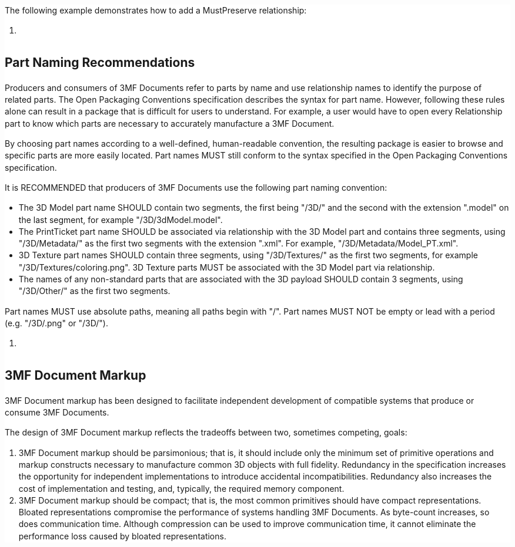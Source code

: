 The following example demonstrates how to add a MustPreserve relationship:

<?xml version="1.0" encoding="UTF-8"?>

<Relationships xmlns="http://schemas.openxmlformats.org/package/2006/relationships">

<Relationship Target="/3D/3dmodel.model" Id="rel-1" Type="http://schemas.microsoft.com/3dmanufacturing/2013/01/3dmodel"/>

<Relationship Target="/Metadata/thumbnail.png" Id="rel0" Type="http://schemas.openxmlformats.org/package/2006/relationships/metadata/thumbnail" />

<Relationship Target="/Metadata/MustPreservePart.txt" Id="rel-2" Type="http://schemas.openxmlformats.org/package/2006/relationships/mustpreserve"/>

</Relationships>

  1.
## Part Naming Recommendations

Producers and consumers of 3MF Documents refer to parts by name and use relationship names to identify the purpose of related parts. The Open Packaging Conventions specification describes the syntax for part name. However, following these rules alone can result in a package that is difficult for users to understand. For example, a user would have to open every Relationship part to know which parts are necessary to accurately manufacture a 3MF Document.

By choosing part names according to a well-defined, human-readable convention, the resulting package is easier to browse and specific parts are more easily located. Part names MUST still conform to the syntax specified in the Open Packaging Conventions specification.

It is RECOMMENDED that producers of 3MF Documents use the following part naming convention:

- The 3D Model part name SHOULD contain two segments, the first being "/3D/" and the second with the extension ".model" on the last segment, for example "/3D/3dModel.model".
- The PrintTicket part name SHOULD be associated via relationship with the 3D Model part and contains three segments, using "/3D/Metadata/" as the first two segments with the extension ".xml". For example, "/3D/Metadata/Model\_PT.xml".
- 3D Texture part names SHOULD contain three segments, using "/3D/Textures/" as the first two segments, for example "/3D/Textures/coloring.png". 3D Texture parts MUST be associated with the 3D Model part via relationship.
- The names of any non-standard parts that are associated with the 3D payload SHOULD contain 3 segments, using "/3D/Other/" as the first two segments.

Part names MUST use absolute paths, meaning all paths begin with "/". Part names MUST NOT be empty or lead with a period (e.g. "/3D/.png" or "/3D/").

  1.
## 3MF Document Markup

3MF Document markup has been designed to facilitate independent development of compatible systems that produce or consume 3MF Documents.

The design of 3MF Document markup reflects the tradeoffs between two, sometimes competing, goals:

1. 3MF Document markup should be parsimonious; that is, it should include only the minimum set of primitive operations and markup constructs necessary to manufacture common 3D objects with full fidelity. Redundancy in the specification increases the opportunity for independent implementations to introduce accidental incompatibilities. Redundancy also increases the cost of implementation and testing, and, typically, the required memory component.
2. 3MF Document markup should be compact; that is, the most common primitives should have compact representations. Bloated representations compromise the performance of systems handling 3MF Documents. As byte-count increases, so does communication time. Although compression can be used to improve communication time, it cannot eliminate the performance loss caused by bloated representations.
